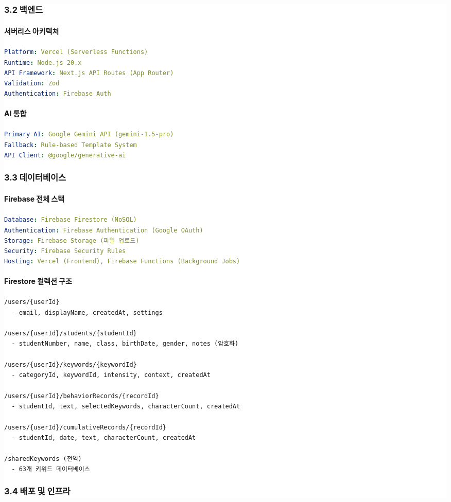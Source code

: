 ### 3.2 백엔드

#### **서버리스 아키텍처**
```yaml
Platform: Vercel (Serverless Functions)
Runtime: Node.js 20.x
API Framework: Next.js API Routes (App Router)
Validation: Zod
Authentication: Firebase Auth
```

#### **AI 통합**
```yaml
Primary AI: Google Gemini API (gemini-1.5-pro)
Fallback: Rule-based Template System
API Client: @google/generative-ai
```

### 3.3 데이터베이스

#### **Firebase 전체 스택**
```yaml
Database: Firebase Firestore (NoSQL)
Authentication: Firebase Authentication (Google OAuth)
Storage: Firebase Storage (파일 업로드)
Security: Firebase Security Rules
Hosting: Vercel (Frontend), Firebase Functions (Background Jobs)
```

#### **Firestore 컬렉션 구조**
```
/users/{userId}
  - email, displayName, createdAt, settings

/users/{userId}/students/{studentId}
  - studentNumber, name, class, birthDate, gender, notes (암호화)

/users/{userId}/keywords/{keywordId}
  - categoryId, keywordId, intensity, context, createdAt

/users/{userId}/behaviorRecords/{recordId}
  - studentId, text, selectedKeywords, characterCount, createdAt

/users/{userId}/cumulativeRecords/{recordId}
  - studentId, date, text, characterCount, createdAt

/sharedKeywords (전역)
  - 63개 키워드 데이터베이스
```

### 3.4 배포 및 인프라

